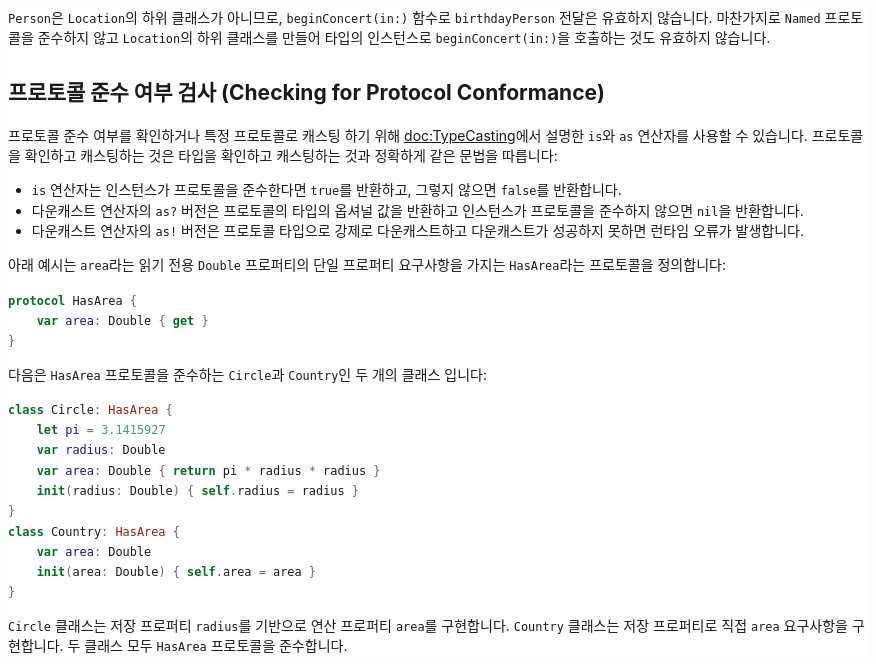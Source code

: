 `Person`은 `Location`의 하위 클래스가 아니므로,
`beginConcert(in:)` 함수로 `birthdayPerson` 전달은 유효하지 않습니다.
마찬가지로
`Named` 프로토콜을 준수하지 않고
`Location`의 하위 클래스를 만들어
타입의 인스턴스로 `beginConcert(in:)`을 호출하는 것도
유효하지 않습니다.

## 프로토콜 준수 여부 검사 (Checking for Protocol Conformance)

프로토콜 준수 여부를 확인하거나 특정 프로토콜로 캐스팅 하기 위해
<doc:TypeCasting>에서 설명한 `is`와 `as` 연산자를 사용할 수 있습니다.
프로토콜을 확인하고 캐스팅하는 것은
타입을 확인하고 캐스팅하는 것과 정확하게 같은 문법을 따릅니다:

- `is` 연산자는 인스턴스가 프로토콜을 준수한다면 `true`를 반환하고,
  그렇지 않으면 `false`를 반환합니다.
- 다운캐스트 연산자의 `as?` 버전은
  프로토콜의 타입의 옵셔널 값을 반환하고
  인스턴스가 프로토콜을 준수하지 않으면 `nil`을 반환합니다.
- 다운캐스트 연산자의 `as!` 버전은 프로토콜 타입으로 강제로 다운캐스트하고
  다운캐스트가 성공하지 못하면 런타임 오류가 발생합니다.

아래 예시는 `area`라는 읽기 전용 `Double` 프로퍼티의 단일 프로퍼티 요구사항을 가지는
`HasArea`라는 프로토콜을 정의합니다:

```swift
protocol HasArea {
    var area: Double { get }
}
```



다음은 `HasArea` 프로토콜을 준수하는
`Circle`과 `Country`인 두 개의 클래스 입니다:

```swift
class Circle: HasArea {
    let pi = 3.1415927
    var radius: Double
    var area: Double { return pi * radius * radius }
    init(radius: Double) { self.radius = radius }
}
class Country: HasArea {
    var area: Double
    init(area: Double) { self.area = area }
}
```



`Circle` 클래스는 저장 프로퍼티 `radius`를 기반으로
연산 프로퍼티 `area`를 구현합니다.
`Country` 클래스는 저장 프로퍼티로 직접 `area` 요구사항을 구현합니다.
두 클래스 모두 `HasArea` 프로토콜을 준수합니다.
